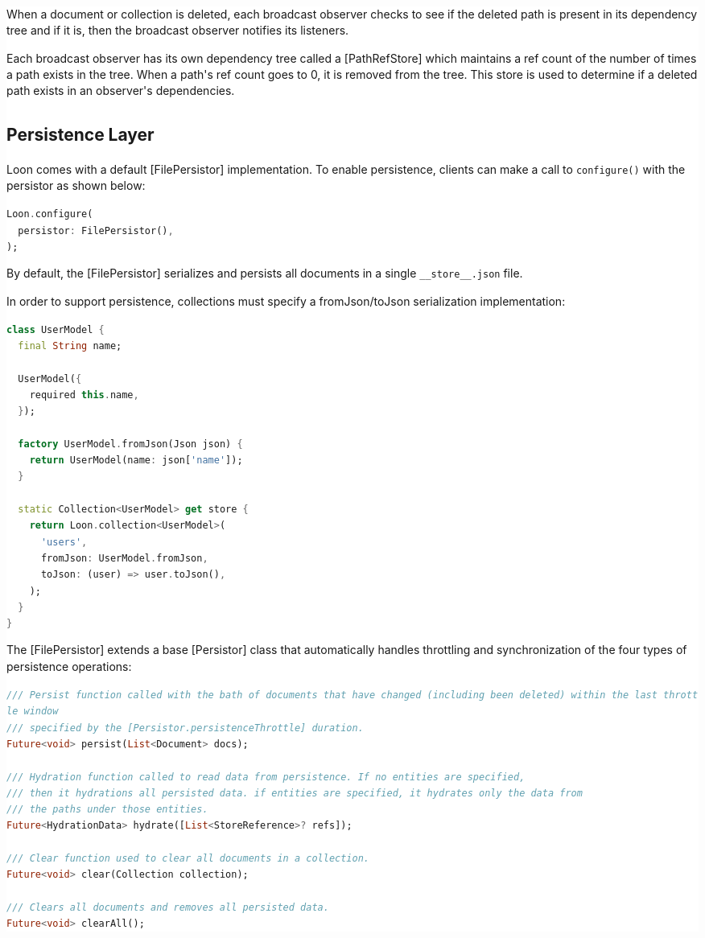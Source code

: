 When a document or collection is deleted, each broadcast observer checks to see if the deleted path is present in its dependency tree and if it is, then the broadcast observer notifies its listeners.

Each broadcast observer has its own dependency tree called a [PathRefStore] which maintains a ref count of the number of times a path exists in the tree. When a path's ref count goes to 0, it is removed from the tree. This store is used to determine if a deleted path exists in an observer's dependencies.

## Persistence Layer

Loon comes with a default [FilePersistor] implementation. To enable persistence, clients can make a call to `configure()` with the persistor as shown below:

```dart
Loon.configure(
  persistor: FilePersistor(),
);
```

By default, the [FilePersistor] serializes and persists all documents in a single `__store__.json` file.

In order to support persistence, collections must specify a fromJson/toJson serialization implementation:

```dart
class UserModel {
  final String name;

  UserModel({
    required this.name,
  });

  factory UserModel.fromJson(Json json) {
    return UserModel(name: json['name']);
  }

  static Collection<UserModel> get store {
    return Loon.collection<UserModel>(
      'users',
      fromJson: UserModel.fromJson,
      toJson: (user) => user.toJson(),
    );
  }
}
```

The [FilePersistor] extends a base [Persistor] class that automatically handles throttling and synchronization of the four types of persistence operations:

```dart
/// Persist function called with the bath of documents that have changed (including been deleted) within the last throttle window
/// specified by the [Persistor.persistenceThrottle] duration.
Future<void> persist(List<Document> docs);

/// Hydration function called to read data from persistence. If no entities are specified,
/// then it hydrations all persisted data. if entities are specified, it hydrates only the data from
/// the paths under those entities.
Future<HydrationData> hydrate([List<StoreReference>? refs]);

/// Clear function used to clear all documents in a collection.
Future<void> clear(Collection collection);

/// Clears all documents and removes all persisted data.
Future<void> clearAll();
```